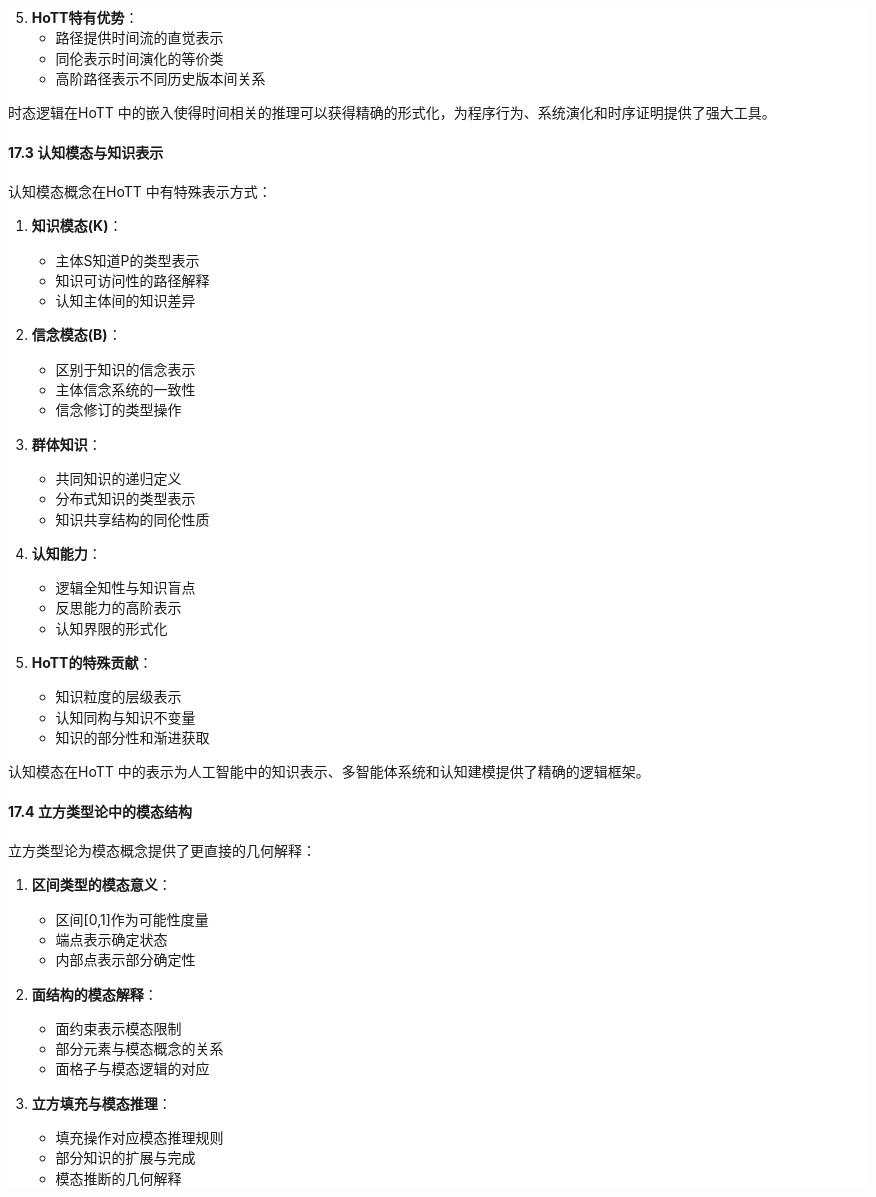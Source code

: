 5. **HoTT特有优势**：
   - 路径提供时间流的直觉表示
   - 同伦表示时间演化的等价类
   - 高阶路径表示不同历史版本间关系

时态逻辑在HoTT 中的嵌入使得时间相关的推理可以获得精确的形式化，为程序行为、系统演化和时序证明提供了强大工具。

#### 17.3 认知模态与知识表示

认知模态概念在HoTT 中有特殊表示方式：

1. **知识模态(K)**：
   - 主体S知道P的类型表示
   - 知识可访问性的路径解释
   - 认知主体间的知识差异

2. **信念模态(B)**：
   - 区别于知识的信念表示
   - 主体信念系统的一致性
   - 信念修订的类型操作

3. **群体知识**：
   - 共同知识的递归定义
   - 分布式知识的类型表示
   - 知识共享结构的同伦性质

4. **认知能力**：
   - 逻辑全知性与知识盲点
   - 反思能力的高阶表示
   - 认知界限的形式化

5. **HoTT的特殊贡献**：
   - 知识粒度的层级表示
   - 认知同构与知识不变量
   - 知识的部分性和渐进获取

认知模态在HoTT 中的表示为人工智能中的知识表示、多智能体系统和认知建模提供了精确的逻辑框架。

#### 17.4 立方类型论中的模态结构

立方类型论为模态概念提供了更直接的几何解释：

1. **区间类型的模态意义**：
   - 区间[0,1]作为可能性度量
   - 端点表示确定状态
   - 内部点表示部分确定性

2. **面结构的模态解释**：
   - 面约束表示模态限制
   - 部分元素与模态概念的关系
   - 面格子与模态逻辑的对应

3. **立方填充与模态推理**：
   - 填充操作对应模态推理规则
   - 部分知识的扩展与完成
   - 模态推断的几何解释
